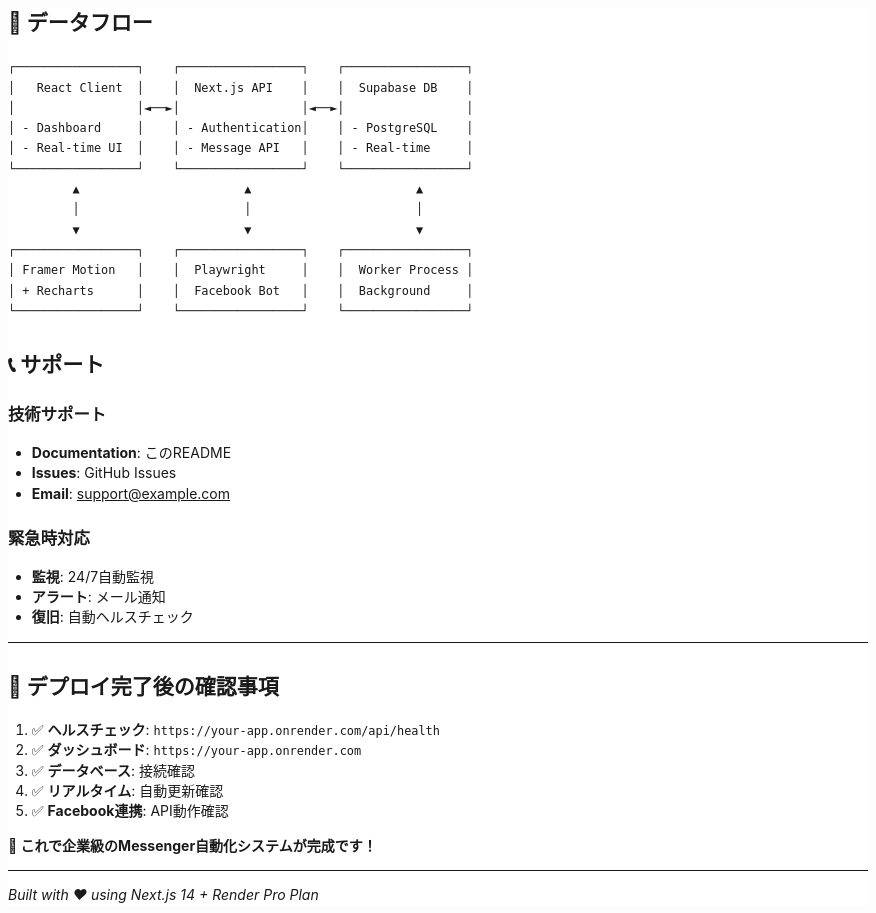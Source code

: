 ## 🔄 データフロー

```
┌─────────────────┐    ┌─────────────────┐    ┌─────────────────┐
│   React Client  │    │  Next.js API    │    │  Supabase DB    │
│                 │◄──►│                 │◄──►│                 │
│ - Dashboard     │    │ - Authentication│    │ - PostgreSQL    │
│ - Real-time UI  │    │ - Message API   │    │ - Real-time     │
└─────────────────┘    └─────────────────┘    └─────────────────┘
         ▲                       ▲                       ▲
         │                       │                       │
         ▼                       ▼                       ▼
┌─────────────────┐    ┌─────────────────┐    ┌─────────────────┐
│ Framer Motion   │    │  Playwright     │    │  Worker Process │
│ + Recharts      │    │  Facebook Bot   │    │  Background     │
└─────────────────┘    └─────────────────┘    └─────────────────┘
```

## 📞 サポート

### 技術サポート
- **Documentation**: このREADME
- **Issues**: GitHub Issues
- **Email**: support@example.com

### 緊急時対応
- **監視**: 24/7自動監視
- **アラート**: メール通知
- **復旧**: 自動ヘルスチェック

---

## 🎉 デプロイ完了後の確認事項

1. ✅ **ヘルスチェック**: `https://your-app.onrender.com/api/health`
2. ✅ **ダッシュボード**: `https://your-app.onrender.com`
3. ✅ **データベース**: 接続確認
4. ✅ **リアルタイム**: 自動更新確認
5. ✅ **Facebook連携**: API動作確認

**🚀 これで企業級のMessenger自動化システムが完成です！**

---

*Built with ❤️ using Next.js 14 + Render Pro Plan*